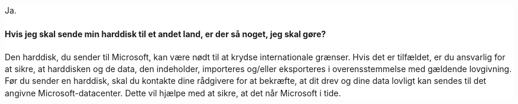 Ja.

#### <a name="if-i-have-to-ship-my-hard-drive-to-another-country-is-there-anything-i-need-to-do"></a>Hvis jeg skal sende min harddisk til et andet land, er der så noget, jeg skal gøre?

Den harddisk, du sender til Microsoft, kan være nødt til at krydse internationale grænser. Hvis det er tilfældet, er du ansvarlig for at sikre, at harddisken og de data, den indeholder, importeres og/eller eksporteres i overensstemmelse med gældende lovgivning. Før du sender en harddisk, skal du kontakte dine rådgivere for at bekræfte, at dit drev og dine data lovligt kan sendes til det angivne Microsoft-datacenter. Dette vil hjælpe med at sikre, at det når Microsoft i tide.

